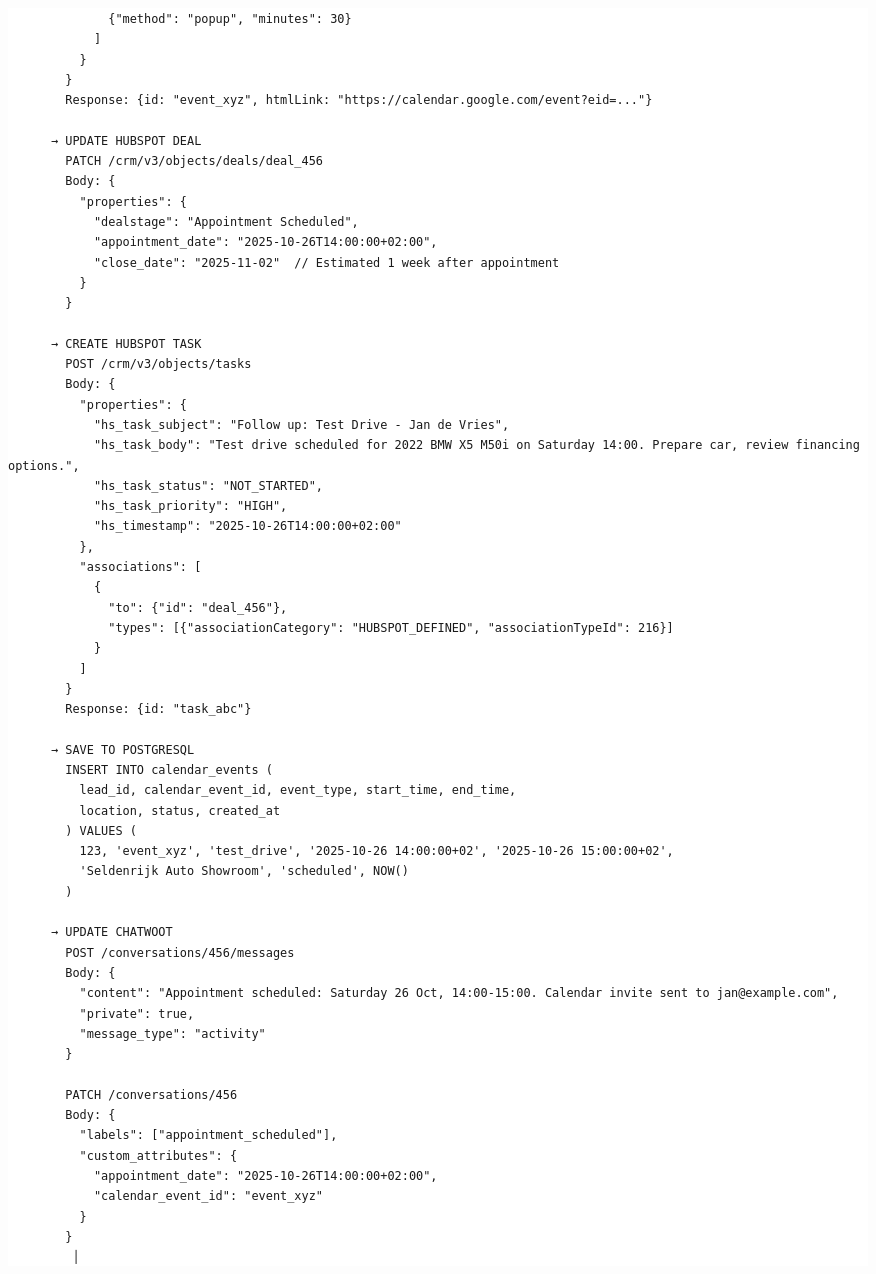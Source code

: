 ```
              {"method": "popup", "minutes": 30}
            ]
          }
        }
        Response: {id: "event_xyz", htmlLink: "https://calendar.google.com/event?eid=..."}

      → UPDATE HUBSPOT DEAL
        PATCH /crm/v3/objects/deals/deal_456
        Body: {
          "properties": {
            "dealstage": "Appointment Scheduled",
            "appointment_date": "2025-10-26T14:00:00+02:00",
            "close_date": "2025-11-02"  // Estimated 1 week after appointment
          }
        }

      → CREATE HUBSPOT TASK
        POST /crm/v3/objects/tasks
        Body: {
          "properties": {
            "hs_task_subject": "Follow up: Test Drive - Jan de Vries",
            "hs_task_body": "Test drive scheduled for 2022 BMW X5 M50i on Saturday 14:00. Prepare car, review financing options.",
            "hs_task_status": "NOT_STARTED",
            "hs_task_priority": "HIGH",
            "hs_timestamp": "2025-10-26T14:00:00+02:00"
          },
          "associations": [
            {
              "to": {"id": "deal_456"},
              "types": [{"associationCategory": "HUBSPOT_DEFINED", "associationTypeId": 216}]
            }
          ]
        }
        Response: {id: "task_abc"}

      → SAVE TO POSTGRESQL
        INSERT INTO calendar_events (
          lead_id, calendar_event_id, event_type, start_time, end_time,
          location, status, created_at
        ) VALUES (
          123, 'event_xyz', 'test_drive', '2025-10-26 14:00:00+02', '2025-10-26 15:00:00+02',
          'Seldenrijk Auto Showroom', 'scheduled', NOW()
        )

      → UPDATE CHATWOOT
        POST /conversations/456/messages
        Body: {
          "content": "Appointment scheduled: Saturday 26 Oct, 14:00-15:00. Calendar invite sent to jan@example.com",
          "private": true,
          "message_type": "activity"
        }

        PATCH /conversations/456
        Body: {
          "labels": ["appointment_scheduled"],
          "custom_attributes": {
            "appointment_date": "2025-10-26T14:00:00+02:00",
            "calendar_event_id": "event_xyz"
          }
        }
         │
```